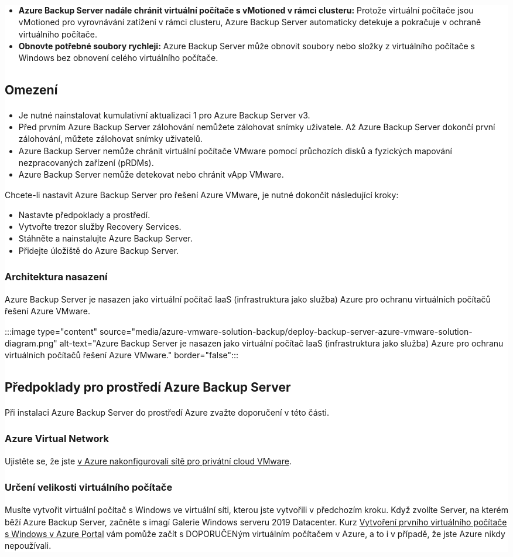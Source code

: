 - **Azure Backup Server nadále chránit virtuální počítače s vMotioned v rámci clusteru:** Protože virtuální počítače jsou vMotioned pro vyrovnávání zatížení v rámci clusteru, Azure Backup Server automaticky detekuje a pokračuje v ochraně virtuálního počítače.
- **Obnovte potřebné soubory rychleji:** Azure Backup Server může obnovit soubory nebo složky z virtuálního počítače s Windows bez obnovení celého virtuálního počítače.

## <a name="limitations"></a>Omezení

- Je nutné nainstalovat kumulativní aktualizaci 1 pro Azure Backup Server v3.
- Před prvním Azure Backup Server zálohování nemůžete zálohovat snímky uživatele. Až Azure Backup Server dokončí první zálohování, můžete zálohovat snímky uživatelů.
- Azure Backup Server nemůže chránit virtuální počítače VMware pomocí průchozích disků a fyzických mapování nezpracovaných zařízení (pRDMs).
- Azure Backup Server nemůže detekovat nebo chránit vApp VMware.

Chcete-li nastavit Azure Backup Server pro řešení Azure VMware, je nutné dokončit následující kroky:

- Nastavte předpoklady a prostředí.
- Vytvořte trezor služby Recovery Services.
- Stáhněte a nainstalujte Azure Backup Server.
- Přidejte úložiště do Azure Backup Server.

### <a name="deployment-architecture"></a>Architektura nasazení

Azure Backup Server je nasazen jako virtuální počítač IaaS (infrastruktura jako služba) Azure pro ochranu virtuálních počítačů řešení Azure VMware.

:::image type="content" source="media/azure-vmware-solution-backup/deploy-backup-server-azure-vmware-solution-diagram.png" alt-text="Azure Backup Server je nasazen jako virtuální počítač IaaS (infrastruktura jako služba) Azure pro ochranu virtuálních počítačů řešení Azure VMware." border="false":::

## <a name="prerequisites-for-the-azure-backup-server-environment"></a>Předpoklady pro prostředí Azure Backup Server

Při instalaci Azure Backup Server do prostředí Azure zvažte doporučení v této části.

### <a name="azure-virtual-network"></a>Azure Virtual Network

Ujistěte se, že jste [v Azure nakonfigurovali sítě pro privátní cloud VMware](tutorial-configure-networking.md).

### <a name="determine-the-size-of-the-virtual-machine"></a>Určení velikosti virtuálního počítače

Musíte vytvořit virtuální počítač s Windows ve virtuální síti, kterou jste vytvořili v předchozím kroku. Když zvolíte Server, na kterém běží Azure Backup Server, začněte s imagí Galerie Windows serveru 2019 Datacenter. Kurz [Vytvoření prvního virtuálního počítače s Windows v Azure Portal](../virtual-machines/windows/quick-create-portal.md) vám pomůže začít s DOPORUČENým virtuálním počítačem v Azure, a to i v případě, že jste Azure nikdy nepoužívali.
